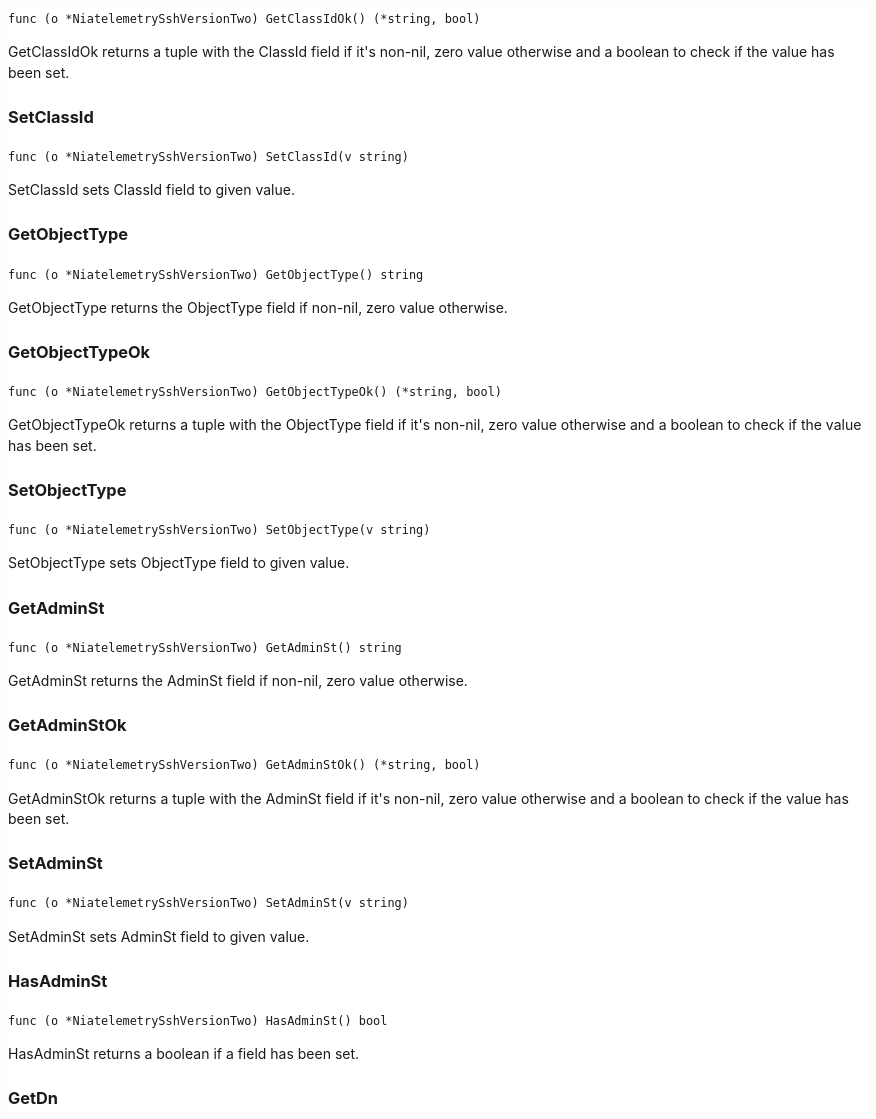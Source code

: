 `func (o *NiatelemetrySshVersionTwo) GetClassIdOk() (*string, bool)`

GetClassIdOk returns a tuple with the ClassId field if it's non-nil, zero value otherwise
and a boolean to check if the value has been set.

### SetClassId

`func (o *NiatelemetrySshVersionTwo) SetClassId(v string)`

SetClassId sets ClassId field to given value.


### GetObjectType

`func (o *NiatelemetrySshVersionTwo) GetObjectType() string`

GetObjectType returns the ObjectType field if non-nil, zero value otherwise.

### GetObjectTypeOk

`func (o *NiatelemetrySshVersionTwo) GetObjectTypeOk() (*string, bool)`

GetObjectTypeOk returns a tuple with the ObjectType field if it's non-nil, zero value otherwise
and a boolean to check if the value has been set.

### SetObjectType

`func (o *NiatelemetrySshVersionTwo) SetObjectType(v string)`

SetObjectType sets ObjectType field to given value.


### GetAdminSt

`func (o *NiatelemetrySshVersionTwo) GetAdminSt() string`

GetAdminSt returns the AdminSt field if non-nil, zero value otherwise.

### GetAdminStOk

`func (o *NiatelemetrySshVersionTwo) GetAdminStOk() (*string, bool)`

GetAdminStOk returns a tuple with the AdminSt field if it's non-nil, zero value otherwise
and a boolean to check if the value has been set.

### SetAdminSt

`func (o *NiatelemetrySshVersionTwo) SetAdminSt(v string)`

SetAdminSt sets AdminSt field to given value.

### HasAdminSt

`func (o *NiatelemetrySshVersionTwo) HasAdminSt() bool`

HasAdminSt returns a boolean if a field has been set.

### GetDn
